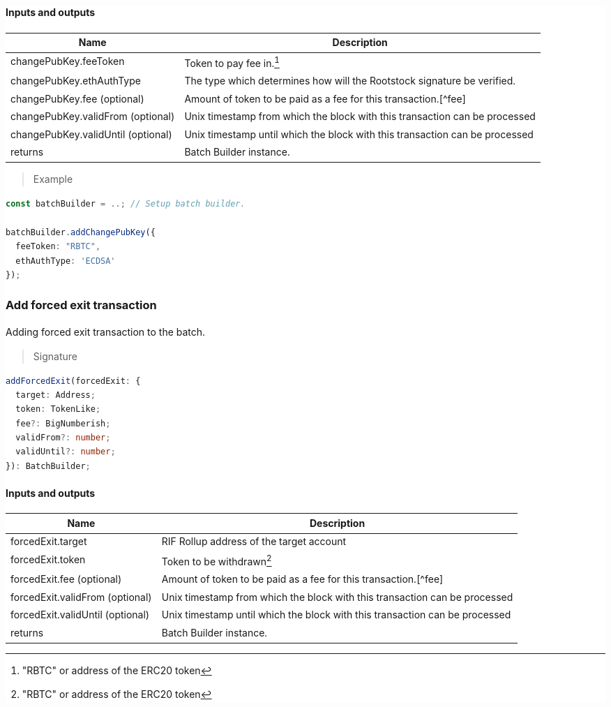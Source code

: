 #### Inputs and outputs

| Name                               | Description                                                                 |
| ---------------------------------- | --------------------------------------------------------------------------- |
| changePubKey.feeToken              | Token to pay fee in.[^token]                                                |
| changePubKey.ethAuthType           | The type which determines how will the Rootstock signature be verified.     |
| changePubKey.fee (optional)        | Amount of token to be paid as a fee for this transaction.[^fee]             |
| changePubKey.validFrom (optional)  | Unix timestamp from which the block with this transaction can be processed  |
| changePubKey.validUntil (optional) | Unix timestamp until which the block with this transaction can be processed |
| returns                            | Batch Builder instance.                                                     |

> Example

```typescript
const batchBuilder = ..; // Setup batch builder.

batchBuilder.addChangePubKey({
  feeToken: "RBTC",
  ethAuthType: 'ECDSA'
});
```

### Add forced exit transaction

Adding forced exit transaction to the batch.

> Signature

```typescript
addForcedExit(forcedExit: {
  target: Address;
  token: TokenLike;
  fee?: BigNumberish;
  validFrom?: number;
  validUntil?: number;
}): BatchBuilder;
```

#### Inputs and outputs

| Name                             | Description                                                                 |
| -------------------------------- | --------------------------------------------------------------------------- |
| forcedExit.target                | RIF Rollup address of the target account                                    |
| forcedExit.token                 | Token to be withdrawn[^token]                                               |
| forcedExit.fee (optional)        | Amount of token to be paid as a fee for this transaction.[^fee]             |
| forcedExit.validFrom (optional)  | Unix timestamp from which the block with this transaction can be processed  |
| forcedExit.validUntil (optional) | Unix timestamp until which the block with this transaction can be processed |
| returns                          | Batch Builder instance.                                                     |


[signer]: #signer
[batch builder]: #batch-builder
[set signing key transaction]: #changing-account-public-key
[additional Rootstock transaction]: #authorize-new-public-key-using-ethereum-transaction
[transfer]: #transfer-in-the-rif-rollup
[withdraw]: #withdraw-token-from-the-rif-rollup
[get_fee]: ../providers/#get-transaction-fee-from-the-server
[^signer]: If undefined, `Signer` will be derived from Rootstock signature of specific message.
[^acc_id]: If undefined, it will be queried from the server.
[^ethsig]: If undefined, it will be deduced using the signature output.
[^undefined]: Returned `undefined` value means that the account does not exist in the state tree.
[^token]: "RBTC" or address of the ERC20 token
[^amount]: To see if amount is packable use [pack amount util](../utils/#closest-packable-amount)
[^nonce]: If undefined, it will be queried from the server.
[^fast_fee]: If fee was requested manually, request has to be of "FastWithdraw" type
[unlocking erc20 token]: #unlocking-erc20-deposits
[provider docs]: ../providers/#get-amount-of-confirmations-required-for-priority-operations
[utils]: ../utils/#awaiting-for-operation-completion